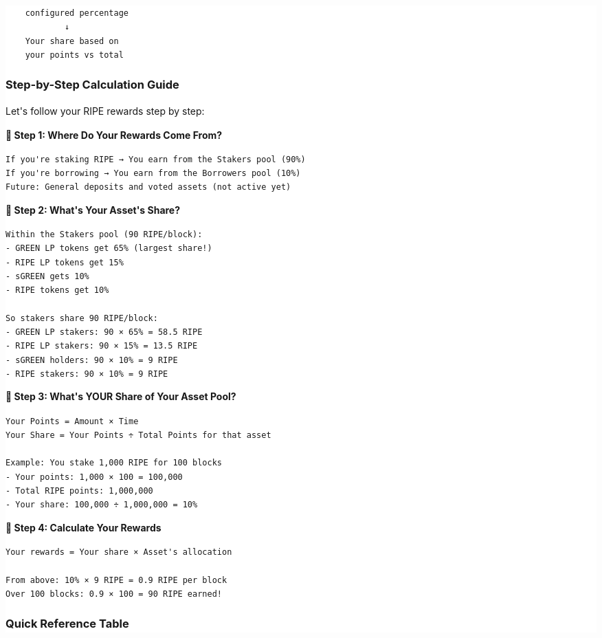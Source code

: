 ```
    configured percentage
            ↓
    Your share based on
    your points vs total

```

### Step-by-Step Calculation Guide

Let's follow your RIPE rewards step by step:

**🎯 Step 1: Where Do Your Rewards Come From?**
```
If you're staking RIPE → You earn from the Stakers pool (90%)
If you're borrowing → You earn from the Borrowers pool (10%)
Future: General deposits and voted assets (not active yet)
```

**🎯 Step 2: What's Your Asset's Share?**
```
Within the Stakers pool (90 RIPE/block):
- GREEN LP tokens get 65% (largest share!)
- RIPE LP tokens get 15%
- sGREEN gets 10%
- RIPE tokens get 10%

So stakers share 90 RIPE/block:
- GREEN LP stakers: 90 × 65% = 58.5 RIPE
- RIPE LP stakers: 90 × 15% = 13.5 RIPE
- sGREEN holders: 90 × 10% = 9 RIPE
- RIPE stakers: 90 × 10% = 9 RIPE
```

**🎯 Step 3: What's YOUR Share of Your Asset Pool?**
```
Your Points = Amount × Time
Your Share = Your Points ÷ Total Points for that asset

Example: You stake 1,000 RIPE for 100 blocks
- Your points: 1,000 × 100 = 100,000
- Total RIPE points: 1,000,000
- Your share: 100,000 ÷ 1,000,000 = 10%
```

**🎯 Step 4: Calculate Your Rewards**
```
Your rewards = Your share × Asset's allocation

From above: 10% × 9 RIPE = 0.9 RIPE per block
Over 100 blocks: 0.9 × 100 = 90 RIPE earned!
```

### Quick Reference Table

